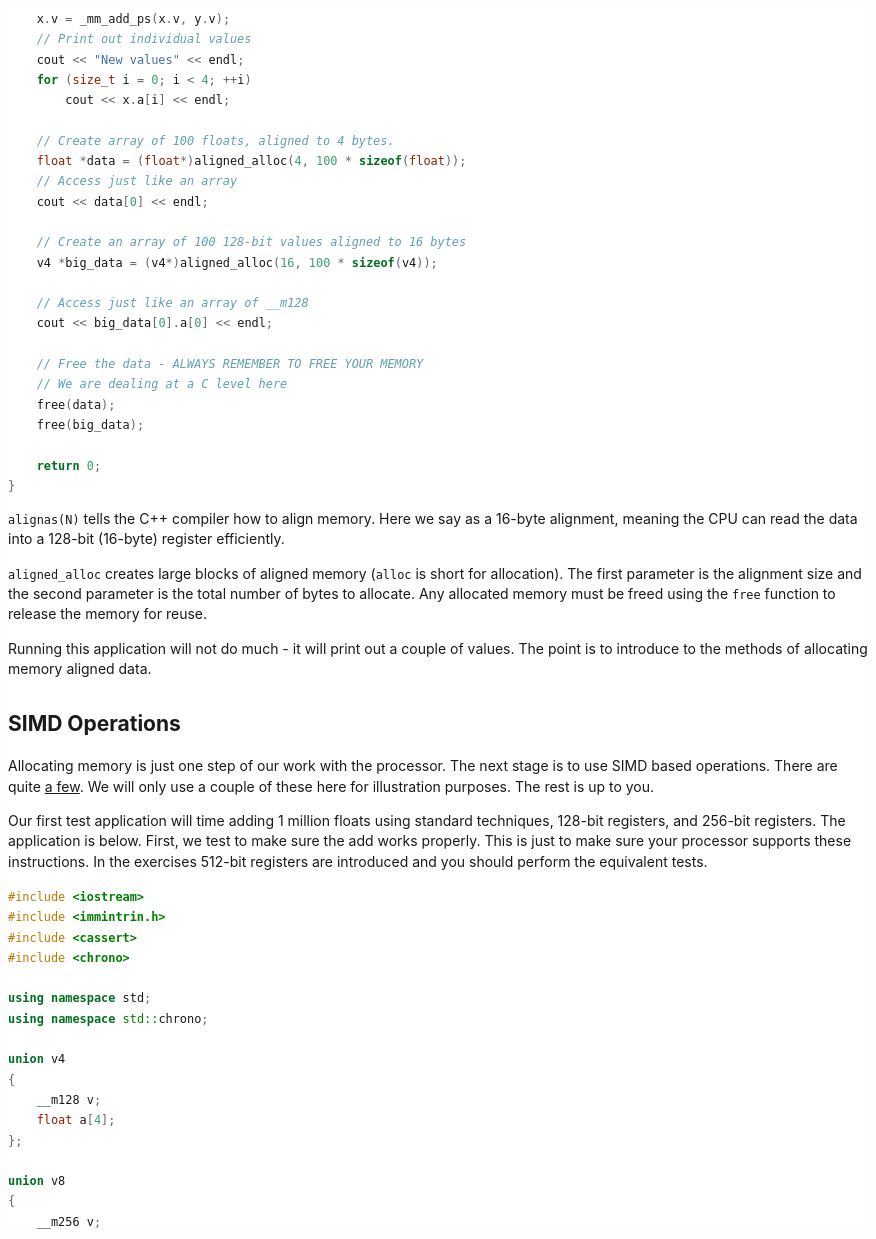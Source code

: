 ```cpp
    x.v = _mm_add_ps(x.v, y.v);
    // Print out individual values
    cout << "New values" << endl;
    for (size_t i = 0; i < 4; ++i)
        cout << x.a[i] << endl;

    // Create array of 100 floats, aligned to 4 bytes.
    float *data = (float*)aligned_alloc(4, 100 * sizeof(float));
    // Access just like an array
    cout << data[0] << endl;

    // Create an array of 100 128-bit values aligned to 16 bytes
    v4 *big_data = (v4*)aligned_alloc(16, 100 * sizeof(v4));

    // Access just like an array of __m128
    cout << big_data[0].a[0] << endl;

    // Free the data - ALWAYS REMEMBER TO FREE YOUR MEMORY
    // We are dealing at a C level here
    free(data);
    free(big_data);

    return 0;
}
```

`alignas(N)` tells the C++ compiler how to align memory.  Here we say as a 16-byte alignment, meaning the CPU can read the data into a 128-bit (16-byte) register efficiently.

`aligned_alloc` creates large blocks of aligned memory (`alloc` is short for allocation). The first parameter is the alignment size and the second parameter is the total number of bytes to allocate.  Any allocated memory must be freed using the `free` function to release the memory for reuse.

Running this application will not do much - it will print out a couple of values. The point is to introduce to the methods of allocating memory aligned data.

## SIMD Operations

Allocating memory is just one step of our work with the processor. The next stage is to use SIMD based operations. There are quite [a few](https://software.intel.com/sites/landingpage/IntrinsicsGuide/).  We will only use a couple of these here for illustration purposes. The rest is up to you.

Our first test application will time adding 1 million floats using standard techniques, 128-bit registers, and 256-bit registers.  The application is below.  First, we test to make sure the add works properly.  This is just to make sure your processor supports these instructions.  In the exercises 512-bit registers are introduced and you should perform the equivalent tests.

```cpp
#include <iostream>
#include <immintrin.h>
#include <cassert>
#include <chrono>

using namespace std;
using namespace std::chrono;

union v4
{
    __m128 v;
    float a[4];
};

union v8
{
    __m256 v;
```